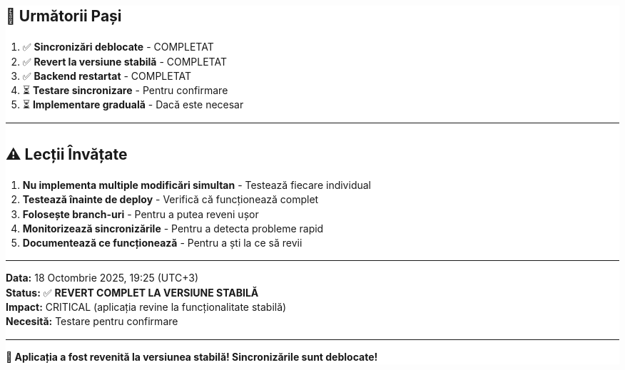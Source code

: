 
## 🚀 **Următorii Pași**

1. ✅ **Sincronizări deblocate** - COMPLETAT
2. ✅ **Revert la versiune stabilă** - COMPLETAT
3. ✅ **Backend restartat** - COMPLETAT
4. ⏳ **Testare sincronizare** - Pentru confirmare
5. ⏳ **Implementare graduală** - Dacă este necesar

---

## ⚠️ **Lecții Învățate**

1. **Nu implementa multiple modificări simultan** - Testează fiecare individual
2. **Testează înainte de deploy** - Verifică că funcționează complet
3. **Folosește branch-uri** - Pentru a putea reveni ușor
4. **Monitorizează sincronizările** - Pentru a detecta probleme rapid
5. **Documentează ce funcționează** - Pentru a ști la ce să revii

---

**Data:** 18 Octombrie 2025, 19:25 (UTC+3)  
**Status:** ✅ **REVERT COMPLET LA VERSIUNE STABILĂ**  
**Impact:** CRITICAL (aplicația revine la funcționalitate stabilă)  
**Necesită:** Testare pentru confirmare

---

**🎉 Aplicația a fost revenită la versiunea stabilă! Sincronizările sunt deblocate!**
